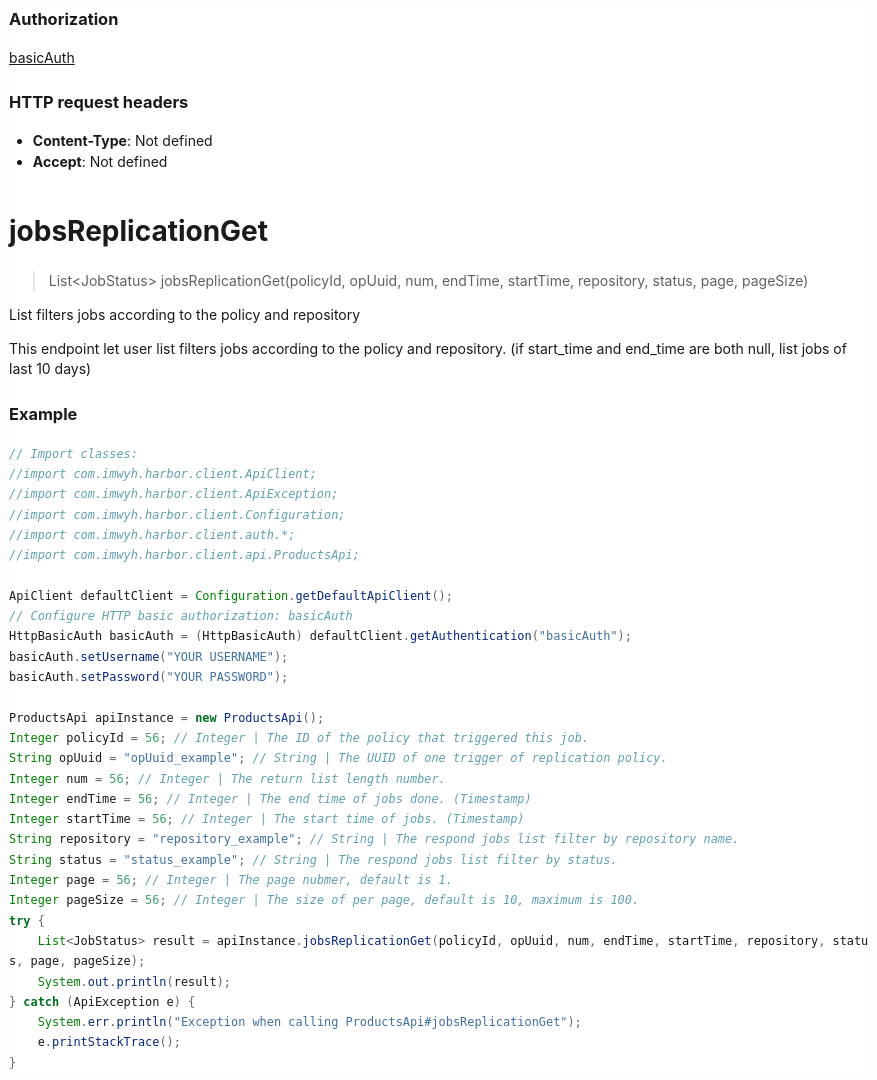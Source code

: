 ### Authorization

[basicAuth](../README.md#basicAuth)

### HTTP request headers

 - **Content-Type**: Not defined
 - **Accept**: Not defined

<a name="jobsReplicationGet"></a>
# **jobsReplicationGet**
> List&lt;JobStatus&gt; jobsReplicationGet(policyId, opUuid, num, endTime, startTime, repository, status, page, pageSize)

List filters jobs according to the policy and repository

This endpoint let user list filters jobs according to the policy and repository. (if start_time and end_time are both null, list jobs of last 10 days) 

### Example
```java
// Import classes:
//import com.imwyh.harbor.client.ApiClient;
//import com.imwyh.harbor.client.ApiException;
//import com.imwyh.harbor.client.Configuration;
//import com.imwyh.harbor.client.auth.*;
//import com.imwyh.harbor.client.api.ProductsApi;

ApiClient defaultClient = Configuration.getDefaultApiClient();
// Configure HTTP basic authorization: basicAuth
HttpBasicAuth basicAuth = (HttpBasicAuth) defaultClient.getAuthentication("basicAuth");
basicAuth.setUsername("YOUR USERNAME");
basicAuth.setPassword("YOUR PASSWORD");

ProductsApi apiInstance = new ProductsApi();
Integer policyId = 56; // Integer | The ID of the policy that triggered this job.
String opUuid = "opUuid_example"; // String | The UUID of one trigger of replication policy.
Integer num = 56; // Integer | The return list length number.
Integer endTime = 56; // Integer | The end time of jobs done. (Timestamp)
Integer startTime = 56; // Integer | The start time of jobs. (Timestamp)
String repository = "repository_example"; // String | The respond jobs list filter by repository name.
String status = "status_example"; // String | The respond jobs list filter by status.
Integer page = 56; // Integer | The page nubmer, default is 1.
Integer pageSize = 56; // Integer | The size of per page, default is 10, maximum is 100.
try {
    List<JobStatus> result = apiInstance.jobsReplicationGet(policyId, opUuid, num, endTime, startTime, repository, status, page, pageSize);
    System.out.println(result);
} catch (ApiException e) {
    System.err.println("Exception when calling ProductsApi#jobsReplicationGet");
    e.printStackTrace();
}
```
